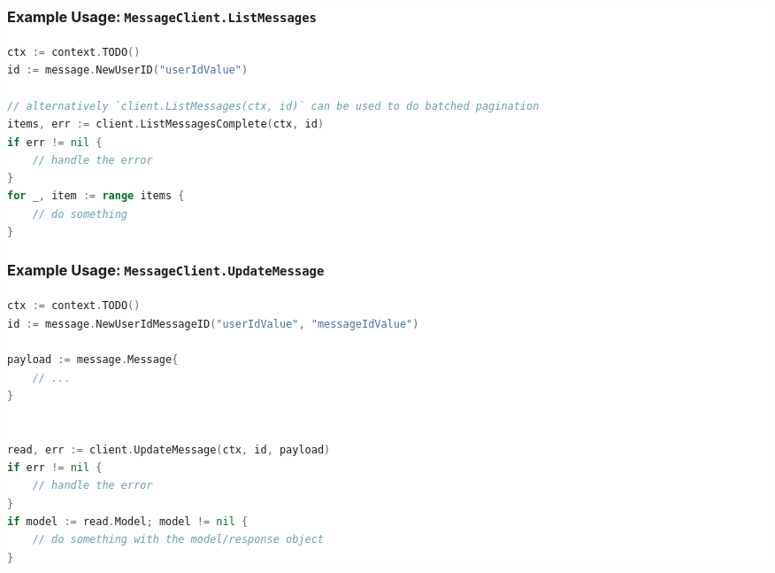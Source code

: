 
### Example Usage: `MessageClient.ListMessages`

```go
ctx := context.TODO()
id := message.NewUserID("userIdValue")

// alternatively `client.ListMessages(ctx, id)` can be used to do batched pagination
items, err := client.ListMessagesComplete(ctx, id)
if err != nil {
	// handle the error
}
for _, item := range items {
	// do something
}
```


### Example Usage: `MessageClient.UpdateMessage`

```go
ctx := context.TODO()
id := message.NewUserIdMessageID("userIdValue", "messageIdValue")

payload := message.Message{
	// ...
}


read, err := client.UpdateMessage(ctx, id, payload)
if err != nil {
	// handle the error
}
if model := read.Model; model != nil {
	// do something with the model/response object
}
```
